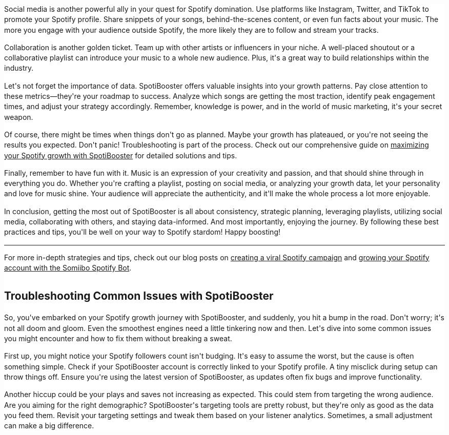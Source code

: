 Social media is another powerful ally in your quest for Spotify domination. Use platforms like Instagram, Twitter, and TikTok to promote your Spotify profile. Share snippets of your songs, behind-the-scenes content, or even fun facts about your music. The more you engage with your audience outside Spotify, the more likely they are to follow and stream your tracks. 

Collaboration is another golden ticket. Team up with other artists or influencers in your niche. A well-placed shoutout or a collaborative playlist can introduce your music to a whole new audience. Plus, it's a great way to build relationships within the industry. 

Let's not forget the importance of data. SpotiBooster offers valuable insights into your growth patterns. Pay close attention to these metrics—they're your roadmap to success. Analyze which songs are getting the most traction, identify peak engagement times, and adjust your strategy accordingly. Remember, knowledge is power, and in the world of music marketing, it's your secret weapon.

Of course, there might be times when things don't go as planned. Maybe your growth has plateaued, or you're not seeing the results you expected. Don't panic! Troubleshooting is part of the process. Check out our comprehensive guide on [maximizing your Spotify growth with SpotiBooster](https://spotibooster.com/blog/maximizing-your-spotify-growth-with-spotibooster-a-comprehensive-guide) for detailed solutions and tips.

Finally, remember to have fun with it. Music is an expression of your creativity and passion, and that should shine through in everything you do. Whether you're crafting a playlist, posting on social media, or analyzing your growth data, let your personality and love for music shine. Your audience will appreciate the authenticity, and it'll make the whole process a lot more enjoyable.



In conclusion, getting the most out of SpotiBooster is all about consistency, strategic planning, leveraging playlists, utilizing social media, collaborating with others, and staying data-informed. And most importantly, enjoying the journey. By following these best practices and tips, you'll be well on your way to Spotify stardom! Happy boosting!

---

For more in-depth strategies and tips, check out our blog posts on [creating a viral Spotify campaign](https://spotibooster.com/blog/how-to-create-a-viral-spotify-campaign-from-scratch) and [growing your Spotify account with the Somiibo Spotify Bot](https://spotibooster.com/blog/how-to-grow-your-spotify-account-using-the-somiibo-spotify-bot).

## Troubleshooting Common Issues with SpotiBooster

So, you've embarked on your Spotify growth journey with SpotiBooster, and suddenly, you hit a bump in the road. Don't worry; it's not all doom and gloom. Even the smoothest engines need a little tinkering now and then. Let's dive into some common issues you might encounter and how to fix them without breaking a sweat.

First up, you might notice your Spotify followers count isn't budging. It's easy to assume the worst, but the cause is often something simple. Check if your SpotiBooster account is correctly linked to your Spotify profile. A tiny misclick during setup can throw things off. Ensure you're using the latest version of SpotiBooster, as updates often fix bugs and improve functionality.

Another hiccup could be your plays and saves not increasing as expected. This could stem from targeting the wrong audience. Are you aiming for the right demographic? SpotiBooster's targeting tools are pretty robust, but they're only as good as the data you feed them. Revisit your targeting settings and tweak them based on your listener analytics. Sometimes, a small adjustment can make a big difference.
